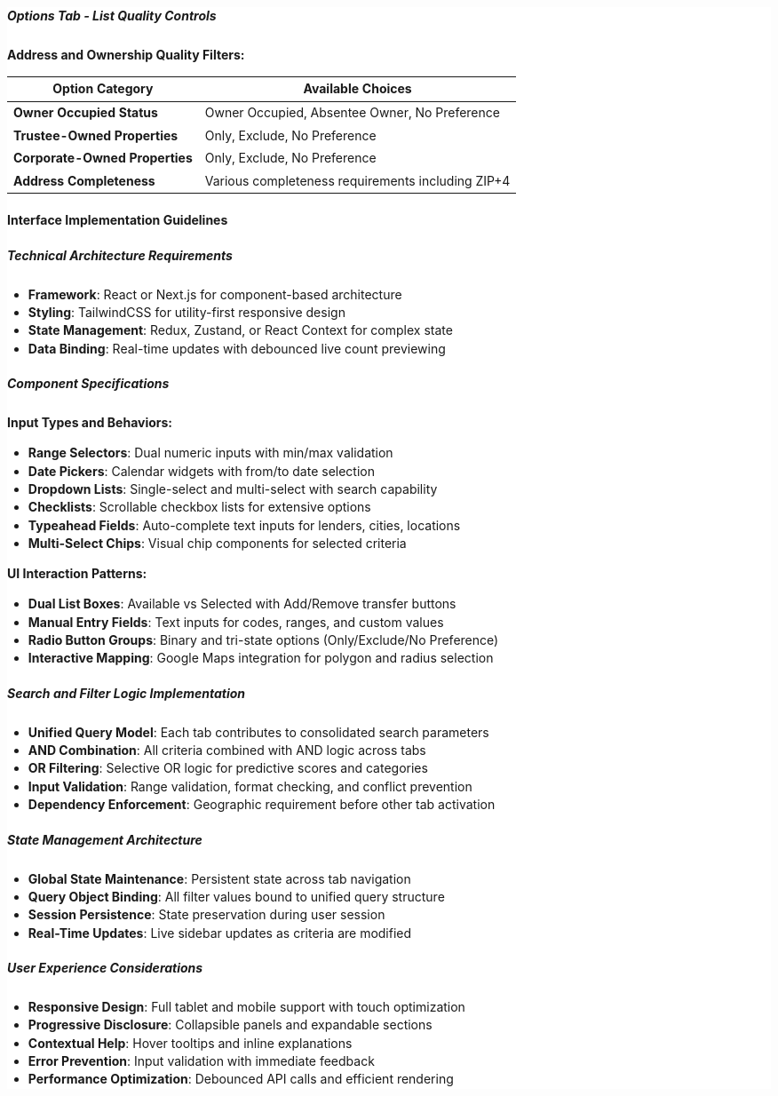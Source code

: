 ##### **Options Tab - List Quality Controls**

**Address and Ownership Quality Filters:**

| Option Category | Available Choices |
|-----------------|-------------------|
| **Owner Occupied Status** | Owner Occupied, Absentee Owner, No Preference |
| **Trustee-Owned Properties** | Only, Exclude, No Preference |
| **Corporate-Owned Properties** | Only, Exclude, No Preference |
| **Address Completeness** | Various completeness requirements including ZIP+4 |

#### **Interface Implementation Guidelines**

##### **Technical Architecture Requirements**
- **Framework**: React or Next.js for component-based architecture
- **Styling**: TailwindCSS for utility-first responsive design
- **State Management**: Redux, Zustand, or React Context for complex state
- **Data Binding**: Real-time updates with debounced live count previewing

##### **Component Specifications**

**Input Types and Behaviors:**
- **Range Selectors**: Dual numeric inputs with min/max validation
- **Date Pickers**: Calendar widgets with from/to date selection
- **Dropdown Lists**: Single-select and multi-select with search capability
- **Checklists**: Scrollable checkbox lists for extensive options
- **Typeahead Fields**: Auto-complete text inputs for lenders, cities, locations
- **Multi-Select Chips**: Visual chip components for selected criteria

**UI Interaction Patterns:**
- **Dual List Boxes**: Available vs Selected with Add/Remove transfer buttons
- **Manual Entry Fields**: Text inputs for codes, ranges, and custom values
- **Radio Button Groups**: Binary and tri-state options (Only/Exclude/No Preference)
- **Interactive Mapping**: Google Maps integration for polygon and radius selection

##### **Search and Filter Logic Implementation**
- **Unified Query Model**: Each tab contributes to consolidated search parameters
- **AND Combination**: All criteria combined with AND logic across tabs
- **OR Filtering**: Selective OR logic for predictive scores and categories
- **Input Validation**: Range validation, format checking, and conflict prevention
- **Dependency Enforcement**: Geographic requirement before other tab activation

##### **State Management Architecture**
- **Global State Maintenance**: Persistent state across tab navigation
- **Query Object Binding**: All filter values bound to unified query structure
- **Session Persistence**: State preservation during user session
- **Real-Time Updates**: Live sidebar updates as criteria are modified

##### **User Experience Considerations**
- **Responsive Design**: Full tablet and mobile support with touch optimization
- **Progressive Disclosure**: Collapsible panels and expandable sections
- **Contextual Help**: Hover tooltips and inline explanations
- **Error Prevention**: Input validation with immediate feedback
- **Performance Optimization**: Debounced API calls and efficient rendering
